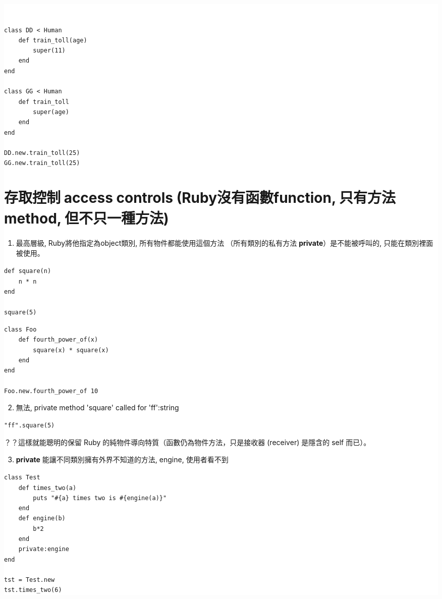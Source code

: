 ```


class DD < Human
	def train_toll(age)
		super(11)
	end
end

class GG < Human
	def train_toll
		super(age)
	end
end

DD.new.train_toll(25)
GG.new.train_toll(25)
```


# 存取控制 access controls (Ruby沒有函數**function**, 只有方法**method**, 但不只一種方法)


1. 最高層級, Ruby將他指定為object類別, 所有物件都能使用這個方法 （所有類別的私有方法 **private**）是不能被呼叫的, 只能在類別裡面被使用。

```
def square(n)
	n * n
end

square(5)
```
```
class Foo
	def fourth_power_of(x)
		square(x) * square(x)
	end
end

Foo.new.fourth_power_of 10

```


2. 無法, private method 'square' called for 'ff':string

```
"ff".square(5)
```
？？這樣就能聰明的保留 Ruby 的純物件導向特質（函數仍為物件方法，只是接收器 (receiver) 是隱含的 self 而已）。

3. **private** 能讓不同類別擁有外界不知道的方法, engine, 使用者看不到

```
class Test
	def times_two(a)
		puts "#{a} times two is #{engine(a)}"
	end
	def engine(b)
		b*2
	end
	private:engine
end

tst = Test.new
tst.times_two(6)
```

